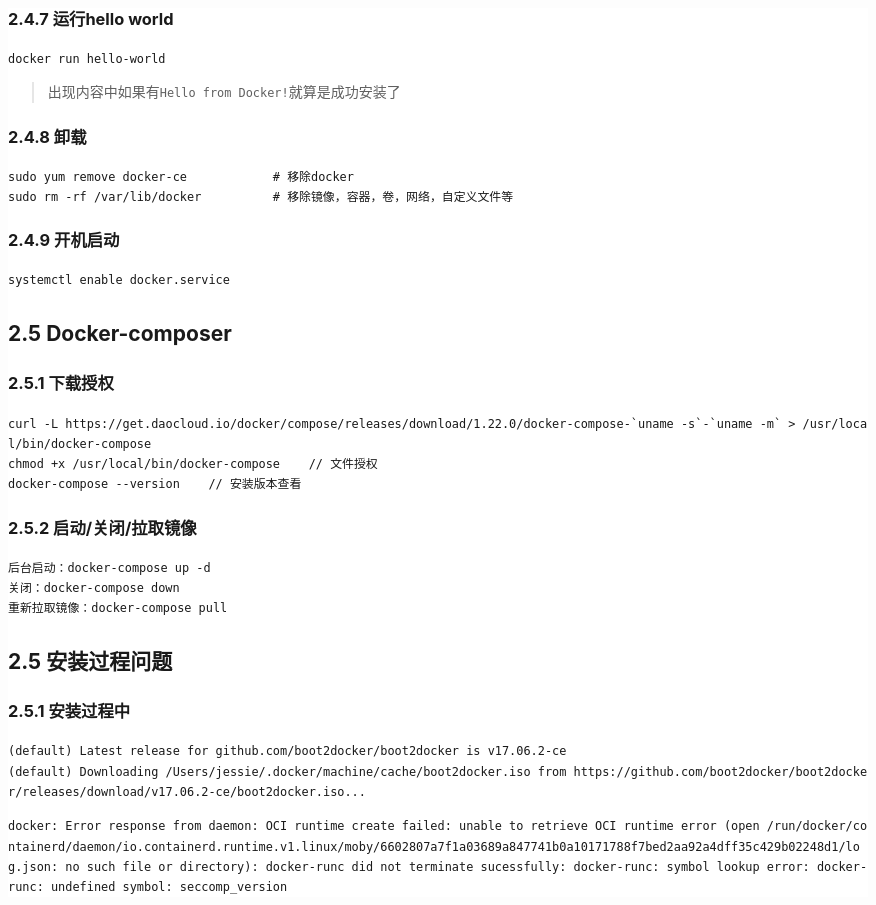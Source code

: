 ### 2.4.7 运行hello world

```properties
docker run hello-world
```

> 出现内容中如果有`Hello from Docker!`就算是成功安装了

### 2.4.8 卸载

```properties
sudo yum remove docker-ce            # 移除docker
sudo rm -rf /var/lib/docker          # 移除镜像，容器，卷，网络，自定义文件等
```

### 2.4.9 开机启动

```properties
systemctl enable docker.service
```

## 2.5 Docker-composer

### 2.5.1 下载授权

```properties
curl -L https://get.daocloud.io/docker/compose/releases/download/1.22.0/docker-compose-`uname -s`-`uname -m` > /usr/local/bin/docker-compose
chmod +x /usr/local/bin/docker-compose    // 文件授权
docker-compose --version    // 安装版本查看
```

### 2.5.2 启动/关闭/拉取镜像

```properties
后台启动：docker-compose up -d
关闭：docker-compose down
重新拉取镜像：docker-compose pull
```

## 2.5 安装过程问题

### 2.5.1 安装过程中

```
(default) Latest release for github.com/boot2docker/boot2docker is v17.06.2-ce
(default) Downloading /Users/jessie/.docker/machine/cache/boot2docker.iso from https://github.com/boot2docker/boot2docker/releases/download/v17.06.2-ce/boot2docker.iso...
```

```properties
docker: Error response from daemon: OCI runtime create failed: unable to retrieve OCI runtime error (open /run/docker/containerd/daemon/io.containerd.runtime.v1.linux/moby/6602807a7f1a03689a847741b0a10171788f7bed2aa92a4dff35c429b02248d1/log.json: no such file or directory): docker-runc did not terminate sucessfully: docker-runc: symbol lookup error: docker-runc: undefined symbol: seccomp_version
```
